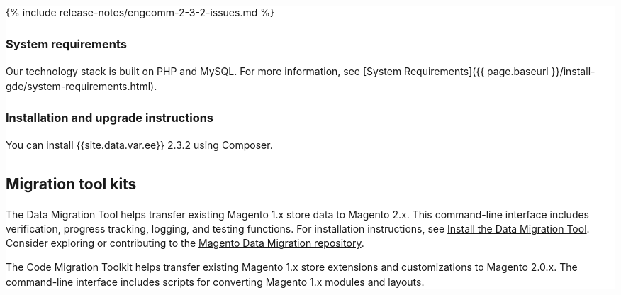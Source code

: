{% include release-notes/engcomm-2-3-2-issues.md %}

### System requirements

Our technology stack is built on PHP and MySQL. For more information, see [System Requirements]({{ page.baseurl }}/install-gde/system-requirements.html).

### Installation and upgrade instructions

You can install {{site.data.var.ee}} 2.3.2  using Composer.

## Migration tool kits

The Data Migration Tool helps transfer existing Magento 1.x store data to Magento 2.x. This command-line interface includes verification, progress tracking, logging, and testing functions. For installation instructions, see [Install the Data Migration Tool]({{page.baseurl}}/migration/migration-tool-install.html). Consider exploring or contributing to the [Magento Data Migration repository](https://github.com/magento/data-migration-tool).

The [Code Migration Toolkit](https://github.com/magento/code-migration) helps transfer existing Magento 1.x store extensions and customizations to Magento 2.0.x. The command-line interface includes scripts for converting Magento 1.x modules and layouts.
